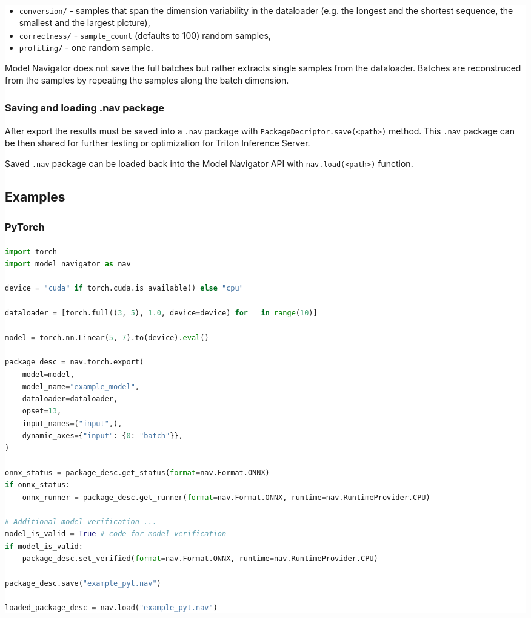 * ```conversion/``` - samples that span the dimension variability in the dataloader (e.g. the longest and the shortest sequence, the smallest and the largest picture),
* ```correctness/``` - ```sample_count``` (defaults to 100) random samples,
* ```profiling/``` - one random sample.

Model Navigator does not save the full batches but rather extracts single samples from the dataloader. Batches are reconstruced from the samples by repeating the samples along the batch dimension.

### Saving and loading .nav package
After export the results must be saved into a ```.nav``` package with ```PackageDecriptor.save(<path>)``` method. This ```.nav``` package can be then shared for further testing or optimization for Triton Inference Server.

Saved ```.nav``` package can be loaded back into the Model Navigator API with ```nav.load(<path>)``` function.

## Examples

### PyTorch
```python
import torch
import model_navigator as nav

device = "cuda" if torch.cuda.is_available() else "cpu"

dataloader = [torch.full((3, 5), 1.0, device=device) for _ in range(10)]

model = torch.nn.Linear(5, 7).to(device).eval()

package_desc = nav.torch.export(
    model=model,
    model_name="example_model",
    dataloader=dataloader,
    opset=13,
    input_names=("input",),
    dynamic_axes={"input": {0: "batch"}},
)

onnx_status = package_desc.get_status(format=nav.Format.ONNX)
if onnx_status:
    onnx_runner = package_desc.get_runner(format=nav.Format.ONNX, runtime=nav.RuntimeProvider.CPU)

# Additional model verification ...
model_is_valid = True # code for model verification
if model_is_valid:
    package_desc.set_verified(format=nav.Format.ONNX, runtime=nav.RuntimeProvider.CPU)

package_desc.save("example_pyt.nav")

loaded_package_desc = nav.load("example_pyt.nav")
```
